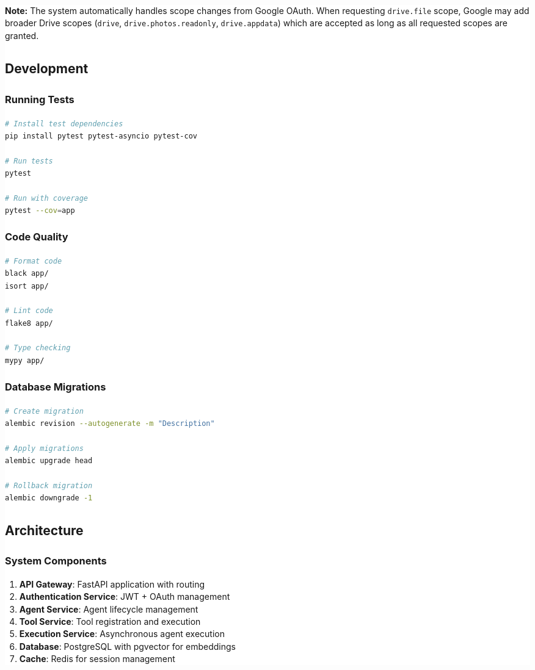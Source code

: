 **Note:** The system automatically handles scope changes from Google OAuth. When requesting `drive.file` scope, Google may add broader Drive scopes (`drive`, `drive.photos.readonly`, `drive.appdata`) which are accepted as long as all requested scopes are granted.

## Development

### Running Tests

```bash
# Install test dependencies
pip install pytest pytest-asyncio pytest-cov

# Run tests
pytest

# Run with coverage
pytest --cov=app
```

### Code Quality

```bash
# Format code
black app/
isort app/

# Lint code
flake8 app/

# Type checking
mypy app/
```

### Database Migrations

```bash
# Create migration
alembic revision --autogenerate -m "Description"

# Apply migrations
alembic upgrade head

# Rollback migration
alembic downgrade -1
```

## Architecture

### System Components

1. **API Gateway**: FastAPI application with routing
2. **Authentication Service**: JWT + OAuth management
3. **Agent Service**: Agent lifecycle management
4. **Tool Service**: Tool registration and execution
5. **Execution Service**: Asynchronous agent execution
6. **Database**: PostgreSQL with pgvector for embeddings
7. **Cache**: Redis for session management
